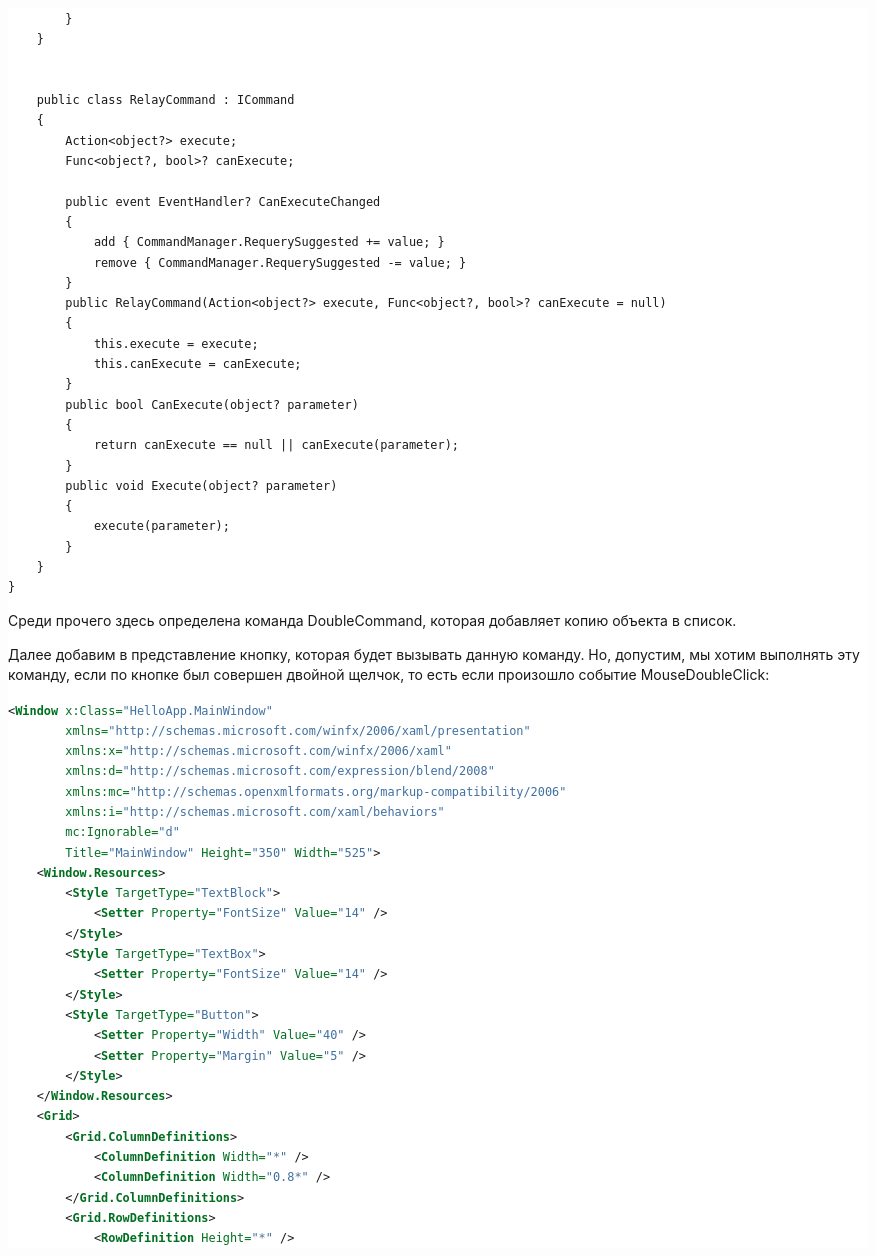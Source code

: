 ```Csharp
        }
    }
 
 
    public class RelayCommand : ICommand
    {
        Action<object?> execute;
        Func<object?, bool>? canExecute;
 
        public event EventHandler? CanExecuteChanged
        {
            add { CommandManager.RequerySuggested += value; }
            remove { CommandManager.RequerySuggested -= value; }
        }
        public RelayCommand(Action<object?> execute, Func<object?, bool>? canExecute = null)
        {
            this.execute = execute;
            this.canExecute = canExecute;
        }
        public bool CanExecute(object? parameter)
        {
            return canExecute == null || canExecute(parameter);
        }
        public void Execute(object? parameter)
        {
            execute(parameter);
        }
    }
}
```
Среди прочего здесь определена команда DoubleCommand, которая добавляет копию объекта в список.

Далее добавим в представление кнопку, которая будет вызывать данную команду. Но, допустим, мы хотим выполнять эту команду, если по кнопке был совершен двойной щелчок, то есть если произошло событие MouseDoubleClick:

```xml
<Window x:Class="HelloApp.MainWindow"
        xmlns="http://schemas.microsoft.com/winfx/2006/xaml/presentation"
        xmlns:x="http://schemas.microsoft.com/winfx/2006/xaml"
        xmlns:d="http://schemas.microsoft.com/expression/blend/2008"
        xmlns:mc="http://schemas.openxmlformats.org/markup-compatibility/2006"
        xmlns:i="http://schemas.microsoft.com/xaml/behaviors"
        mc:Ignorable="d"
        Title="MainWindow" Height="350" Width="525">
    <Window.Resources>
        <Style TargetType="TextBlock">
            <Setter Property="FontSize" Value="14" />
        </Style>
        <Style TargetType="TextBox">
            <Setter Property="FontSize" Value="14" />
        </Style>
        <Style TargetType="Button">
            <Setter Property="Width" Value="40" />
            <Setter Property="Margin" Value="5" />
        </Style>
    </Window.Resources>
    <Grid>
        <Grid.ColumnDefinitions>
            <ColumnDefinition Width="*" />
            <ColumnDefinition Width="0.8*" />
        </Grid.ColumnDefinitions>
        <Grid.RowDefinitions>
            <RowDefinition Height="*" />
```